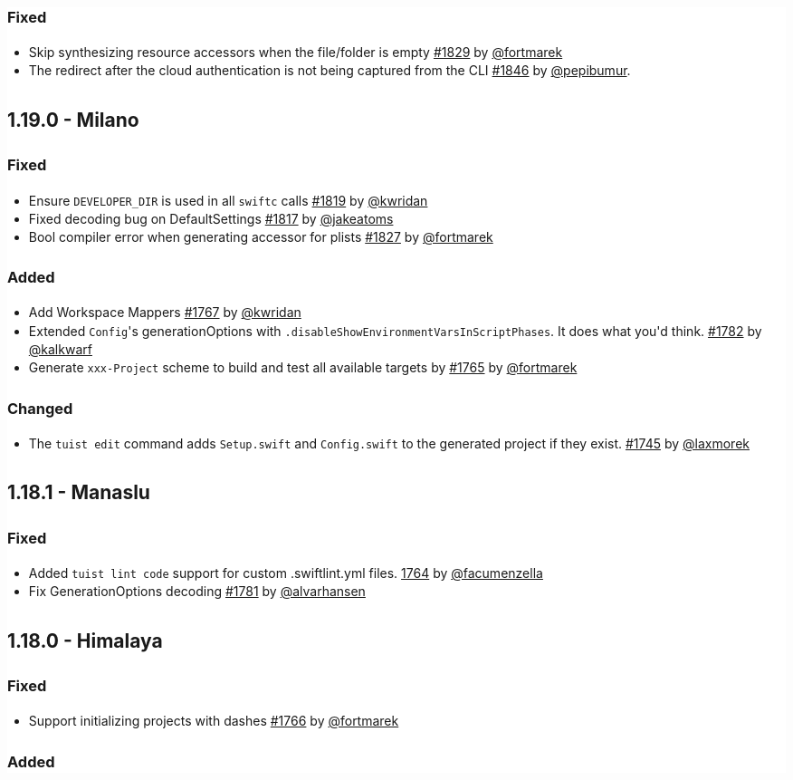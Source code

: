 ### Fixed

- Skip synthesizing resource accessors when the file/folder is empty [#1829](https://github.com/tuist/tuist/pull/1829) by [@fortmarek](https://github.com/fortmarek)
- The redirect after the cloud authentication is not being captured from the CLI [#1846](https://github.com/tuist/tuist/pull/1846) by [@pepibumur](https://github.com/pepibumur).

## 1.19.0 - Milano

### Fixed

- Ensure `DEVELOPER_DIR` is used in all `swiftc` calls [#1819](https://github.com/tuist/tuist/pull/1819) by [@kwridan](https://github.com/kwridan)
- Fixed decoding bug on DefaultSettings [#1817](https://github.com/tuist/tuist/issues/1817) by [@jakeatoms](https://github.com/jakeatoms)
- Bool compiler error when generating accessor for plists [#1827](https://github.com/tuist/tuist/pull/1827) by [@fortmarek](https://github.com/fortmarek)

### Added

- Add Workspace Mappers [#1767](https://github.com/tuist/tuist/pull/1767) by [@kwridan](https://github.com/kwridan)
- Extended `Config`'s generationOptions with `.disableShowEnvironmentVarsInScriptPhases`. It does what you'd think. [#1782](https://github.com/tuist/tuist/pull/1782) by [@kalkwarf](https://github.com/kalkwarf)
- Generate `xxx-Project` scheme to build and test all available targets by [#1765](https://github.com/tuist/tuist/pull/1765) by [@fortmarek](https://github.com/fortmarek)

### Changed

- The `tuist edit` command adds `Setup.swift` and `Config.swift` to the generated project if they exist. [#1745](https://github.com/tuist/tuist/pull/1745) by [@laxmorek](https://github.com/laxmorek)

## 1.18.1 - Manaslu

### Fixed

- Added `tuist lint code` support for custom .swiftlint.yml files. [1764](https://github.com/tuist/tuist/pull/1764) by [@facumenzella](https://github.com/facumenzella)
- Fix GenerationOptions decoding [#1781](https://github.com/tuist/tuist/pull/1781) by [@alvarhansen](https://github.com/alvarhansen)

## 1.18.0 - Himalaya

### Fixed

- Support initializing projects with dashes [#1766](https://github.com/tuist/tuist/pull/1766) by [@fortmarek](https://github.com/fortmarek)

### Added
